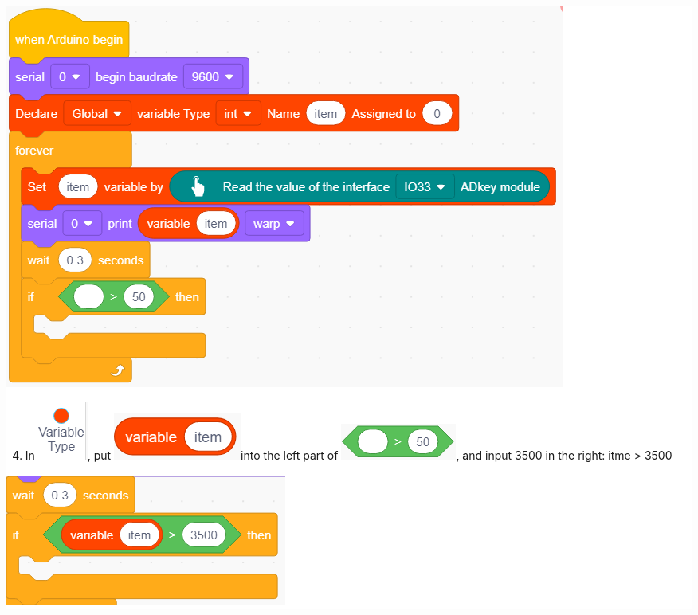 ![6-6](./media/6-6-5-2-2.png)

4. In ![control](./media/variable.png), put ![j8](./media/j8.png)into the left part of ![j22](./media/j22.png), and input 3500 in the right: itme > 3500

![6-6](./media/6-6-5-2-3.png)
